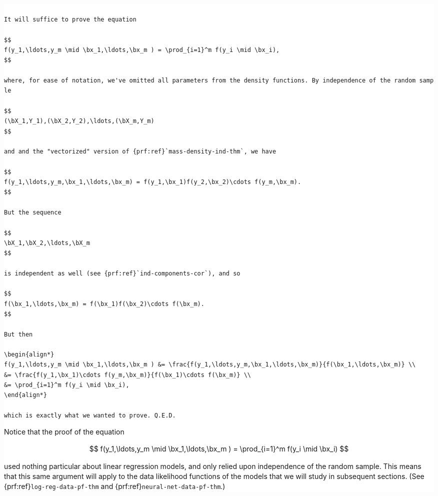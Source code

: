 ```{prf:proof}

It will suffice to prove the equation

$$
f(y_1,\ldots,y_m \mid \bx_1,\ldots,\bx_m ) = \prod_{i=1}^m f(y_i \mid \bx_i),
$$

where, for ease of notation, we've omitted all parameters from the density functions. By independence of the random sample

$$
(\bX_1,Y_1),(\bX_2,Y_2),\ldots,(\bX_m,Y_m)
$$

and and the "vectorized" version of {prf:ref}`mass-density-ind-thm`, we have

$$
f(y_1,\ldots,y_m,\bx_1,\ldots,\bx_m) = f(y_1,\bx_1)f(y_2,\bx_2)\cdots f(y_m,\bx_m).
$$

But the sequence

$$
\bX_1,\bX_2,\ldots,\bX_m
$$

is independent as well (see {prf:ref}`ind-components-cor`), and so

$$
f(\bx_1,\ldots,\bx_m) = f(\bx_1)f(\bx_2)\cdots f(\bx_m).
$$

But then

\begin{align*}
f(y_1,\ldots,y_m \mid \bx_1,\ldots,\bx_m ) &= \frac{f(y_1,\ldots,y_m,\bx_1,\ldots,\bx_m)}{f(\bx_1,\ldots,\bx_m)} \\
&= \frac{f(y_1,\bx_1)\cdots f(y_m,\bx_m)}{f(\bx_1)\cdots f(\bx_m)} \\
&= \prod_{i=1}^m f(y_i \mid \bx_i),
\end{align*}

which is exactly what we wanted to prove. Q.E.D.
```

Notice that the proof of the equation

$$
f(y_1,\ldots,y_m \mid \bx_1,\ldots,\bx_m ) = \prod_{i=1}^m f(y_i \mid \bx_i)
$$

used nothing particular about linear regression models, and only relied upon independence of the random sample. This means that this same argument will apply to the data likelihood functions of the models that we will study in subsequent sections. (See {prf:ref}`log-reg-data-pf-thm` and {prf:ref}`neural-net-data-pf-thm`.)
